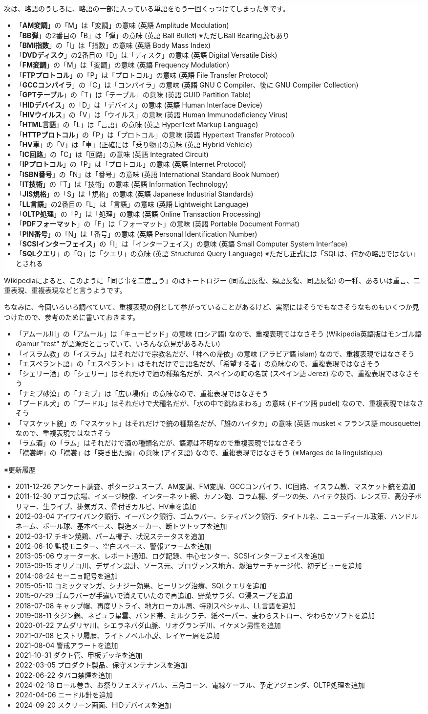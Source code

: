 次は、略語のうしろに、略語の一部に入っている単語をもう一回くっつけてしまった例です。

- 「**AM変調**」の「M」は「変調」の意味 (英語 Amplitude Modulation)
- 「**BB弾**」の2番目の「B」は「弾」の意味 (英語 Ball Bullet) ※ただしBall Bearing説もあり
- 「**BMI指数**」の「I」は「指数」の意味 (英語 Body Mass Index)
- 「**DVDディスク**」の2番目の「D」は「ディスク」の意味 (英語 Digital Versatile Disk)
- 「**FM変調**」の「M」は「変調」の意味 (英語 Frequency Modulation)
- 「**FTPプロトコル**」の「P」は「プロトコル」の意味 (英語 File Transfer Protocol)
- 「**GCCコンパイラ**」の「C」は「コンパイラ」の意味 (英語 GNU C Compiler、後に GNU Compiler Collection)
- 「**GPTテーブル**」の「T」は「テーブル」の意味 (英語 GUID Partition Table)
- 「**HIDデバイス**」の「D」は「デバイス」の意味 (英語 Human Interface Device)
- 「**HIVウイルス**」の「V」は「ウイルス」の意味 (英語 Human Immunodeficiency Virus)
- 「**HTML言語**」の「L」は「言語」の意味 (英語 HyperText Markup Language)
- 「**HTTPプロトコル**」の「P」は「プロトコル」の意味 (英語 Hypertext Transfer Protocol)
- 「**HV車**」の「V」は「車」(正確には「乗り物」)の意味 (英語 Hybrid Vehicle)
- 「**IC回路**」の「C」は「回路」の意味 (英語 Integrated Circuit)
- 「**IPプロトコル**」の「P」は「プロトコル」の意味 (英語 Internet Protocol)
- 「**ISBN番号**」の「N」は「番号」の意味 (英語 International Standard Book Number)
- 「**IT技術**」の「T」は「技術」の意味 (英語 Information Technology)
- 「**JIS規格**」の「S」は「規格」の意味 (英語 Japanese Industrial Standards)
- 「**LL言語**」の2番目の「L」は「言語」の意味 (英語 Lightweight Language)
- 「**OLTP処理**」の「P」は「処理」の意味 (英語 Online Transaction Processing)
- 「**PDFフォーマット**」の「F」は「フォーマット」の意味 (英語 Portable Document Format)
- 「**PIN番号**」の「N」は「番号」の意味 (英語 Personal Identification Number)
- 「**SCSIインターフェイス**」の「I」は「インターフェイス」の意味 (英語 Small Computer System Interface)
- 「**SQLクエリ**」の「Q」は「クエリ」の意味 (英語 Structured Query Language) ※ただし正式には「SQLは、何かの略語ではない」とされる

Wikipediaによると、このように「同じ事を二度言う」のはトートロジー (同義語反復、類語反復、同語反復) の一種、あるいは重言、二重表現、重複表現などと言うようです。

ちなみに、今回いろいろ調べていて、重複表現の例として挙がっていることがあるけど、実際にはそうでもなさそうなものもいくつか見つけたので、参考のために書いておきます。

- 「アムール川」の「アムール」は「キューピッド」の意味 (ロシア語) なので、重複表現ではなさそう (Wikipedia英語版はモンゴル語のamur "rest" が語源だと言っていて、いろんな意見があるみたい)
- 「イスラム教」の「イスラム」はそれだけで宗教名だが、「神への帰依」の意味 (アラビア語 islam) なので、重複表現ではなさそう
- 「エスペラント語」の「エスペラント」はそれだけで言語名だが、「希望する者」の意味なので、重複表現ではなさそう
- 「シェリー酒」の「シェリー」はそれだけで酒の種類名だが、スペインの町の名前 (スペイン語 Jerez) なので、重複表現ではなさそう
- 「ナミブ砂漠」の「ナミブ」は「広い場所」の意味なので、重複表現ではなさそう
- 「プードル犬」の「プードル」はそれだけで犬種名だが、「水の中で跳ねまわる」の意味 (ドイツ語 pudel) なので、重複表現ではなさそう
- 「マスケット銃」の「マスケット」はそれだけで銃の種類名だが、「雄のハイタカ」の意味 (英語 musket < フランス語 mousquette) なので、重複表現ではなさそう
- 「ラム酒」の「ラム」はそれだけで酒の種類名だが、語源は不明なので重複表現ではなさそう
- 「襟裳岬」の「襟裳」は「突き出た頭」の意味 (アイヌ語) なので、重複表現ではなさそう (※[Marges de la linguistique](https://marginaliae.wordpress.com/2011/09/15/204/))

※更新履歴

- 2011-12-26 アンケート調査、ポタージュスープ、AM変調、FM変調、GCCコンパイラ、IC回路、イスラム教、マスケット銃を追加
- 2011-12-30 アゴラ広場、イメージ映像、インターネット網、カノン砲、コラム欄、ダーツの矢、ハイテク技術、レンズ豆、高分子ポリマー、生ライブ、排気ガス、骨付きカルビ、HV車を追加
- 2012-03-04 アイワイバンク銀行、イーバンク銀行、ゴムラバー、シティバンク銀行、タイトル名、ニューディール政策、ハンドルネーム、ボール球、基本ベース、製造メーカー、断トツトップを追加
- 2012-03-17 チキン焼鶏、パーム椰子、状況ステータスを追加
- 2012-06-10 監視モニター、空白スペース、警報アラームを追加
- 2013-05-06 ウォーター水、レポート通知、ログ記録、中心センター、SCSIインターフェイスを追加
- 2013-09-15 オリノコ川、デザイン設計、ソース元、プロヴァンス地方、燃油サーチャージ代、初デビューを追加
- 2014-08-24 セーニョ記号を追加
- 2015-05-10 コミックマンガ、シナジー効果、ヒーリング治療、SQLクエリを追加
- 2015-07-29 ゴムラバーが手違いで消えていたので再追加、野菜サラダ、○湯スープを追加
- 2018-07-08 キャップ帽、再度リトライ、地方ローカル局、特別スペシャル、LL言語を追加
- 2019-08-11 タジン鍋、ネビュラ星雲、バンド帯、ミルクラテ、紙ペーパー、麦わらストロー、やわらかソフトを追加
- 2020-01-22 アムダリヤ川、シエラネバダ山脈、リオグランデ川、イケメン男性を追加
- 2021-07-08 ヒストリ履歴、ライトノベル小説、レイヤー層を追加
- 2021-08-04 警戒アラートを追加
- 2021-10-31 ダクト管、甲板デッキを追加
- 2022-03-05 プロダクト製品、保守メンテナンスを追加
- 2022-06-22 タバコ禁煙を追加
- 2024-02-18 ロール巻き、お祭りフェスティバル、三角コーン、電線ケーブル、予定アジェンダ、OLTP処理を追加
- 2024-04-06 ニードル針を追加
- 2024-09-20 スクリーン画面、HIDデバイスを追加

